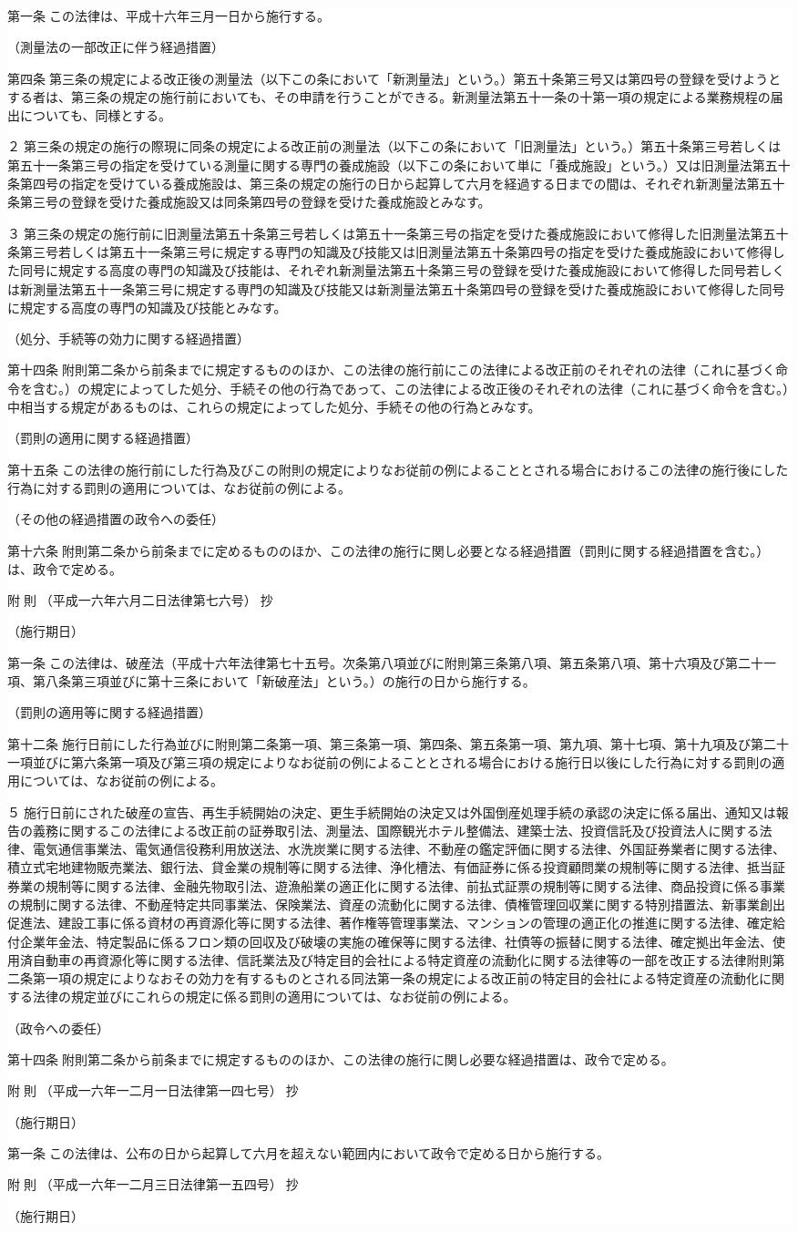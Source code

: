 第一条 この法律は、平成十六年三月一日から施行する。

（測量法の一部改正に伴う経過措置）

第四条 第三条の規定による改正後の測量法（以下この条において「新測量法」という。）第五十条第三号又は第四号の登録を受けようとする者は、第三条の規定の施行前においても、その申請を行うことができる。新測量法第五十一条の十第一項の規定による業務規程の届出についても、同様とする。

２ 第三条の規定の施行の際現に同条の規定による改正前の測量法（以下この条において「旧測量法」という。）第五十条第三号若しくは第五十一条第三号の指定を受けている測量に関する専門の養成施設（以下この条において単に「養成施設」という。）又は旧測量法第五十条第四号の指定を受けている養成施設は、第三条の規定の施行の日から起算して六月を経過する日までの間は、それぞれ新測量法第五十条第三号の登録を受けた養成施設又は同条第四号の登録を受けた養成施設とみなす。

３ 第三条の規定の施行前に旧測量法第五十条第三号若しくは第五十一条第三号の指定を受けた養成施設において修得した旧測量法第五十条第三号若しくは第五十一条第三号に規定する専門の知識及び技能又は旧測量法第五十条第四号の指定を受けた養成施設において修得した同号に規定する高度の専門の知識及び技能は、それぞれ新測量法第五十条第三号の登録を受けた養成施設において修得した同号若しくは新測量法第五十一条第三号に規定する専門の知識及び技能又は新測量法第五十条第四号の登録を受けた養成施設において修得した同号に規定する高度の専門の知識及び技能とみなす。

（処分、手続等の効力に関する経過措置）

第十四条 附則第二条から前条までに規定するもののほか、この法律の施行前にこの法律による改正前のそれぞれの法律（これに基づく命令を含む。）の規定によってした処分、手続その他の行為であって、この法律による改正後のそれぞれの法律（これに基づく命令を含む。）中相当する規定があるものは、これらの規定によってした処分、手続その他の行為とみなす。

（罰則の適用に関する経過措置）

第十五条 この法律の施行前にした行為及びこの附則の規定によりなお従前の例によることとされる場合におけるこの法律の施行後にした行為に対する罰則の適用については、なお従前の例による。

（その他の経過措置の政令への委任）

第十六条 附則第二条から前条までに定めるもののほか、この法律の施行に関し必要となる経過措置（罰則に関する経過措置を含む。）は、政令で定める。

附 則 （平成一六年六月二日法律第七六号） 抄

（施行期日）

第一条 この法律は、破産法（平成十六年法律第七十五号。次条第八項並びに附則第三条第八項、第五条第八項、第十六項及び第二十一項、第八条第三項並びに第十三条において「新破産法」という。）の施行の日から施行する。

（罰則の適用等に関する経過措置）

第十二条 施行日前にした行為並びに附則第二条第一項、第三条第一項、第四条、第五条第一項、第九項、第十七項、第十九項及び第二十一項並びに第六条第一項及び第三項の規定によりなお従前の例によることとされる場合における施行日以後にした行為に対する罰則の適用については、なお従前の例による。

５ 施行日前にされた破産の宣告、再生手続開始の決定、更生手続開始の決定又は外国倒産処理手続の承認の決定に係る届出、通知又は報告の義務に関するこの法律による改正前の証券取引法、測量法、国際観光ホテル整備法、建築士法、投資信託及び投資法人に関する法律、電気通信事業法、電気通信役務利用放送法、水洗炭業に関する法律、不動産の鑑定評価に関する法律、外国証券業者に関する法律、積立式宅地建物販売業法、銀行法、貸金業の規制等に関する法律、浄化槽法、有価証券に係る投資顧問業の規制等に関する法律、抵当証券業の規制等に関する法律、金融先物取引法、遊漁船業の適正化に関する法律、前払式証票の規制等に関する法律、商品投資に係る事業の規制に関する法律、不動産特定共同事業法、保険業法、資産の流動化に関する法律、債権管理回収業に関する特別措置法、新事業創出促進法、建設工事に係る資材の再資源化等に関する法律、著作権等管理事業法、マンションの管理の適正化の推進に関する法律、確定給付企業年金法、特定製品に係るフロン類の回収及び破壊の実施の確保等に関する法律、社債等の振替に関する法律、確定拠出年金法、使用済自動車の再資源化等に関する法律、信託業法及び特定目的会社による特定資産の流動化に関する法律等の一部を改正する法律附則第二条第一項の規定によりなおその効力を有するものとされる同法第一条の規定による改正前の特定目的会社による特定資産の流動化に関する法律の規定並びにこれらの規定に係る罰則の適用については、なお従前の例による。

（政令への委任）

第十四条 附則第二条から前条までに規定するもののほか、この法律の施行に関し必要な経過措置は、政令で定める。

附 則 （平成一六年一二月一日法律第一四七号） 抄

（施行期日）

第一条 この法律は、公布の日から起算して六月を超えない範囲内において政令で定める日から施行する。

附 則 （平成一六年一二月三日法律第一五四号） 抄

（施行期日）
